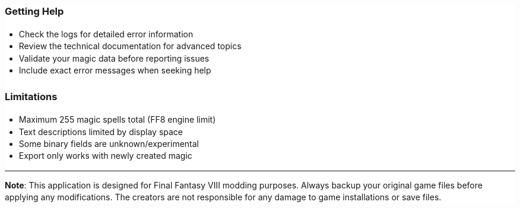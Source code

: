 ### Getting Help
- Check the logs for detailed error information
- Review the technical documentation for advanced topics
- Validate your magic data before reporting issues
- Include exact error messages when seeking help

### Limitations
- Maximum 255 magic spells total (FF8 engine limit)
- Text descriptions limited by display space
- Some binary fields are unknown/experimental
- Export only works with newly created magic

---

**Note**: This application is designed for Final Fantasy VIII modding purposes. Always backup your original game files before applying any modifications. The creators are not responsible for any damage to game installations or save files. 